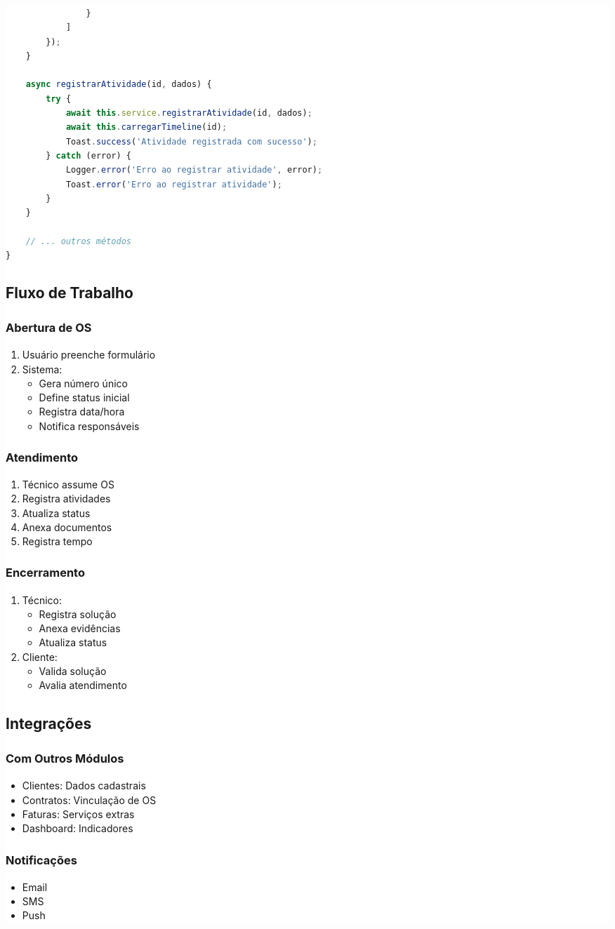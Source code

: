 ```javascript
                }
            ]
        });
    }
    
    async registrarAtividade(id, dados) {
        try {
            await this.service.registrarAtividade(id, dados);
            await this.carregarTimeline(id);
            Toast.success('Atividade registrada com sucesso');
        } catch (error) {
            Logger.error('Erro ao registrar atividade', error);
            Toast.error('Erro ao registrar atividade');
        }
    }
    
    // ... outros métodos
}
```

## Fluxo de Trabalho

### Abertura de OS
1. Usuário preenche formulário
2. Sistema:
   - Gera número único
   - Define status inicial
   - Registra data/hora
   - Notifica responsáveis

### Atendimento
1. Técnico assume OS
2. Registra atividades
3. Atualiza status
4. Anexa documentos
5. Registra tempo

### Encerramento
1. Técnico:
   - Registra solução
   - Anexa evidências
   - Atualiza status
2. Cliente:
   - Valida solução
   - Avalia atendimento

## Integrações

### Com Outros Módulos
- Clientes: Dados cadastrais
- Contratos: Vinculação de OS
- Faturas: Serviços extras
- Dashboard: Indicadores

### Notificações
- Email
- SMS
- Push 